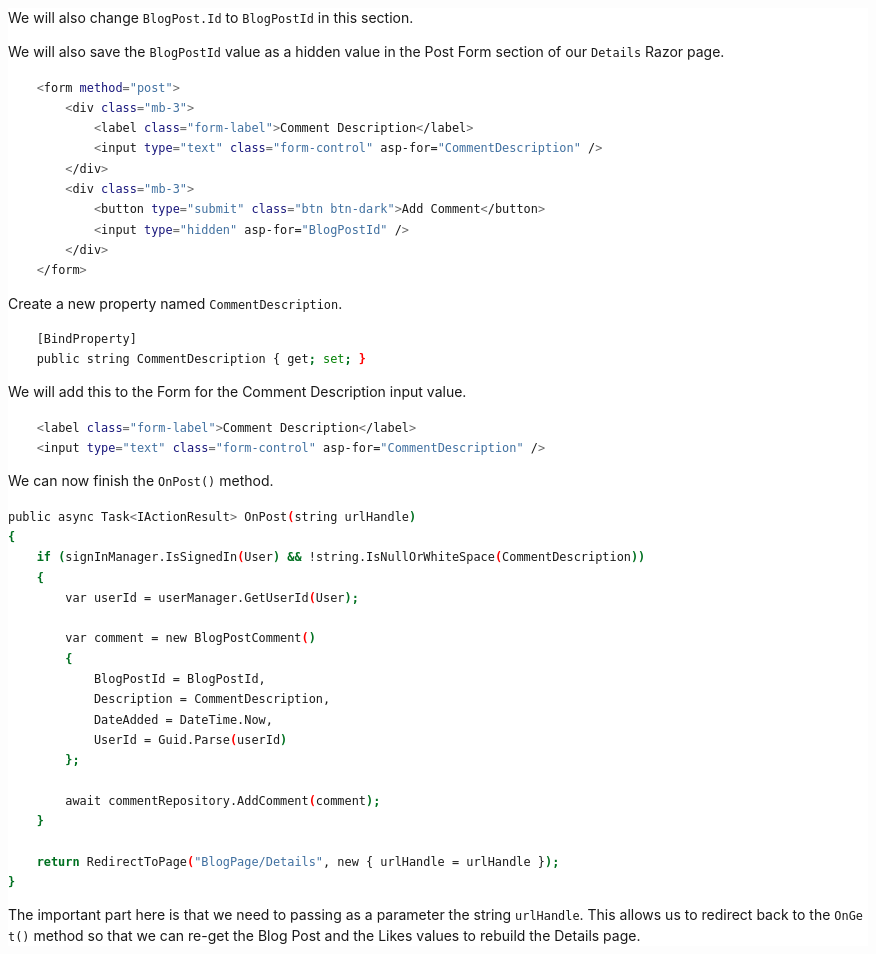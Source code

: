 We will also change ``BlogPost.Id`` to ``BlogPostId`` in this section.

We will also save the ``BlogPostId`` value as a hidden value in the Post Form section of our ``Details`` Razor page.

```bash
    <form method="post">
        <div class="mb-3">
            <label class="form-label">Comment Description</label>
            <input type="text" class="form-control" asp-for="CommentDescription" />
        </div>
        <div class="mb-3">
            <button type="submit" class="btn btn-dark">Add Comment</button>
            <input type="hidden" asp-for="BlogPostId" />
        </div>
    </form>
```

Create a new property named ``CommentDescription``.

```bash
    [BindProperty]
    public string CommentDescription { get; set; }
```

We will add this to the Form for the Comment Description input value.

```bash
    <label class="form-label">Comment Description</label>
    <input type="text" class="form-control" asp-for="CommentDescription" />
```

We can now finish the ``OnPost()`` method.

```bash
public async Task<IActionResult> OnPost(string urlHandle)
{
    if (signInManager.IsSignedIn(User) && !string.IsNullOrWhiteSpace(CommentDescription))
    {
        var userId = userManager.GetUserId(User);

        var comment = new BlogPostComment()
        {
            BlogPostId = BlogPostId,
            Description = CommentDescription,
            DateAdded = DateTime.Now,
            UserId = Guid.Parse(userId)
        };

        await commentRepository.AddComment(comment);
    }

    return RedirectToPage("BlogPage/Details", new { urlHandle = urlHandle });
}
```

The important part here is that we need to passing as a parameter the string ``urlHandle``. This allows us to redirect back to the ``OnGet()`` method so that we can re-get the Blog Post and the Likes values to rebuild the Details page.
